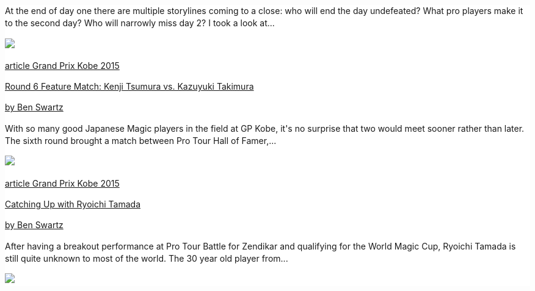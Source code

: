 At the end of day one there are multiple storylines coming to a close: who will end the day undefeated? What pro players make it to the second day? Who will narrowly miss day 2? I took a look at...






[![](https://web.archive.org/web/20160306221415im_/http://magic.wizards.com/sites/mtg/files/images/hero/FM06-Icon_1.jpg)](/en/events/coverage/gpkob15/round-6-feature-match-kenji-tsumura-vs-kazuyuki-takimura-2015-11-21)




[article Grand Prix Kobe 2015](/en/events/coverage/gpkob15/round-6-feature-match-kenji-tsumura-vs-kazuyuki-takimura-2015-11-21) 







[Round 6 Feature Match: Kenji Tsumura vs. Kazuyuki Takimura](/en/events/coverage/gpkob15/round-6-feature-match-kenji-tsumura-vs-kazuyuki-takimura-2015-11-21)




[by Ben Swartz](/en/events/coverage/gpkob15/round-6-feature-match-kenji-tsumura-vs-kazuyuki-takimura-2015-11-21)

With so many good Japanese Magic players in the field at GP Kobe, it's no surprise that two would meet sooner rather than later. The sixth round brought a match between Pro Tour Hall of Famer,...






[![](https://web.archive.org/web/20160306214203im_/http://magic.wizards.com/sites/mtg/files/images/hero/Catching-Up-with-Ryoichi-Tamada-Icon.jpg)](/en/events/coverage/gpkob15/catching-ryoichi-tamada-2015-11-20)




[article Grand Prix Kobe 2015](/en/events/coverage/gpkob15/catching-ryoichi-tamada-2015-11-20) 







[Catching Up with Ryoichi Tamada](/en/events/coverage/gpkob15/catching-ryoichi-tamada-2015-11-20)




[by Ben Swartz](/en/events/coverage/gpkob15/catching-ryoichi-tamada-2015-11-20)

After having a breakout performance at Pro Tour Battle for Zendikar and qualifying for the World Magic Cup, Ryoichi Tamada is still quite unknown to most of the world. The 30 year old player from...






[![](https://web.archive.org/web/20160306232523im_/http://magic.wizards.com/sites/mtg/files/images/hero/FM04-Icon-2.jpg)](/en/events/coverage/gpkob15/round-4-feature-match-ryoichi-tamada-vs-shota-hirai-2015-11-20)
